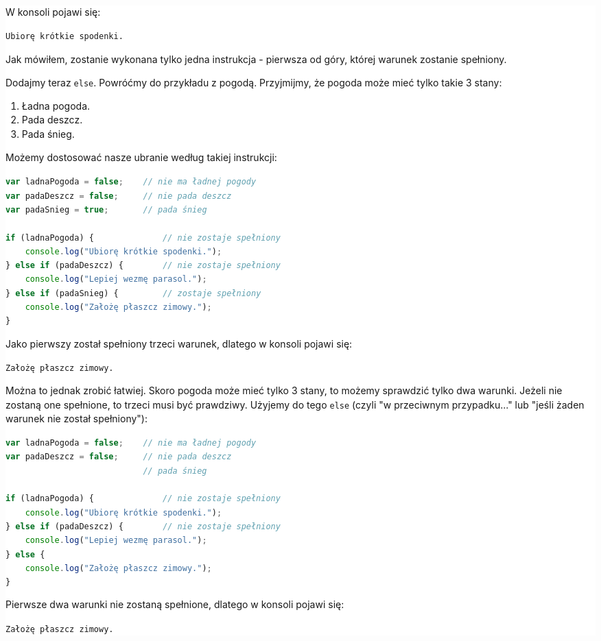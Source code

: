 W konsoli pojawi się:
```
Ubiorę krótkie spodenki.
```

Jak mówiłem, zostanie wykonana tylko jedna instrukcja - pierwsza od góry, której warunek zostanie spełniony.

Dodajmy teraz `else`. Powróćmy do przykładu z pogodą. Przyjmijmy, że pogoda może mieć tylko takie 3 stany:
1. Ładna pogoda.
2. Pada deszcz.
3. Pada śnieg.

Możemy dostosować nasze ubranie według takiej instrukcji:
```javascript
var ladnaPogoda = false;    // nie ma ładnej pogody
var padaDeszcz = false;     // nie pada deszcz
var padaSnieg = true;       // pada śnieg

if (ladnaPogoda) {              // nie zostaje spełniony
    console.log("Ubiorę krótkie spodenki.");
} else if (padaDeszcz) {        // nie zostaje spełniony
    console.log("Lepiej wezmę parasol.");
} else if (padaSnieg) {         // zostaje spełniony
    console.log("Założę płaszcz zimowy.");
}
```

Jako pierwszy został spełniony trzeci warunek, dlatego w konsoli pojawi się:
```
Założę płaszcz zimowy.
```

Można to jednak zrobić łatwiej. Skoro pogoda może mieć tylko 3 stany, to możemy sprawdzić tylko dwa warunki. Jeżeli nie zostaną one spełnione, to trzeci musi być prawdziwy. Użyjemy do tego `else` (czyli "w przeciwnym przypadku..." lub "jeśli żaden warunek nie został spełniony"):
```javascript
var ladnaPogoda = false;    // nie ma ładnej pogody
var padaDeszcz = false;     // nie pada deszcz
                            // pada śnieg

if (ladnaPogoda) {              // nie zostaje spełniony
    console.log("Ubiorę krótkie spodenki.");
} else if (padaDeszcz) {        // nie zostaje spełniony
    console.log("Lepiej wezmę parasol.");
} else {
    console.log("Założę płaszcz zimowy.");
}
```

Pierwsze dwa warunki nie zostaną spełnione, dlatego w konsoli pojawi się:
```
Założę płaszcz zimowy.
```

